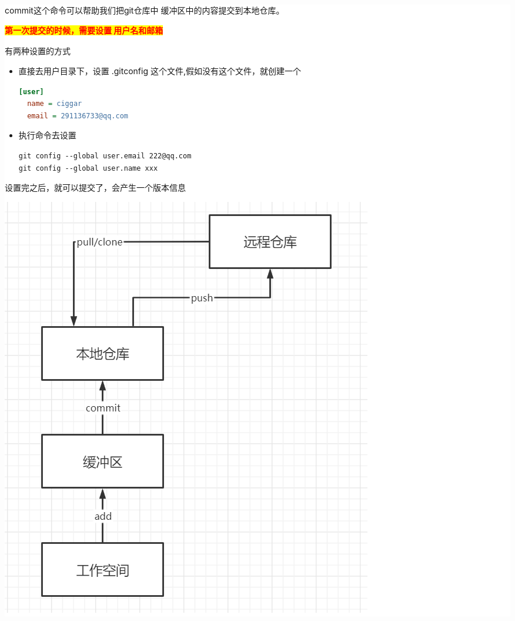 



commit这个命令可以帮助我们把git仓库中 缓冲区中的内容提交到本地仓库。

<span style=color:red;background:yellow>**第一次提交的时候，需要设置 用户名和邮箱**</span>

有两种设置的方式

- 直接去用户目录下，设置 .gitconfig 这个文件,假如没有这个文件，就创建一个

  ```ini
  [user]
  	name = ciggar
  	email = 291136733@qq.com
  ```

- 执行命令去设置

  ```shell
  git config --global user.email 222@qq.com
  git config --global user.name xxx
  ```

设置完之后，就可以提交了，会产生一个版本信息

![image-20230111111257900](img-git/image-20230111111257900.png)
